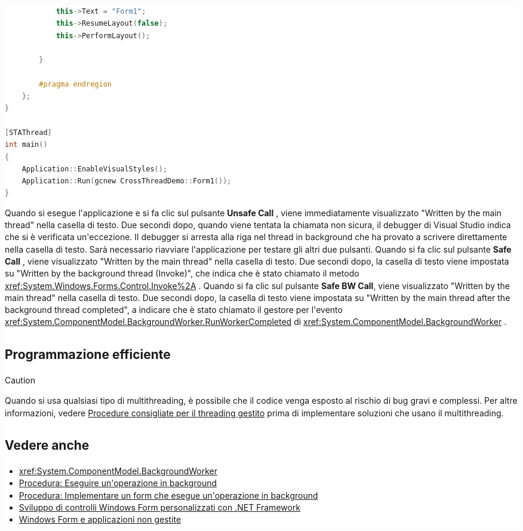 ```cpp
            this->Text = "Form1";
            this->ResumeLayout(false);
            this->PerformLayout();

        }

        #pragma endregion
    };
}

[STAThread]
int main()
{
    Application::EnableVisualStyles();
    Application::Run(gcnew CrossThreadDemo::Form1());
}
```

Quando si esegue l'applicazione e si fa clic sul pulsante **Unsafe Call** , viene immediatamente visualizzato "Written by the main thread" nella casella di testo. Due secondi dopo, quando viene tentata la chiamata non sicura, il debugger di Visual Studio indica che si è verificata un'eccezione. Il debugger si arresta alla riga nel thread in background che ha provato a scrivere direttamente nella casella di testo. Sarà necessario riavviare l'applicazione per testare gli altri due pulsanti. Quando si fa clic sul pulsante **Safe Call** , viene visualizzato "Written by the main thread" nella casella di testo. Due secondi dopo, la casella di testo viene impostata su "Written by the background thread (Invoke)", che indica che è stato chiamato il metodo <xref:System.Windows.Forms.Control.Invoke%2A> . Quando si fa clic sul pulsante **Safe BW Call**, viene visualizzato "Written by the main thread" nella casella di testo. Due secondi dopo, la casella di testo viene impostata su "Written by the main thread after the background thread completed", a indicare che è stato chiamato il gestore per l'evento <xref:System.ComponentModel.BackgroundWorker.RunWorkerCompleted> di <xref:System.ComponentModel.BackgroundWorker> .

## <a name="robust-programming"></a>Programmazione efficiente

> [!CAUTION]
> Quando si usa qualsiasi tipo di multithreading, è possibile che il codice venga esposto al rischio di bug gravi e complessi. Per altre informazioni, vedere [Procedure consigliate per il threading gestito](../../../../docs/standard/threading/managed-threading-best-practices.md) prima di implementare soluzioni che usano il multithreading.

## <a name="see-also"></a>Vedere anche

- <xref:System.ComponentModel.BackgroundWorker>
- [Procedura: Eseguire un'operazione in background](../../../../docs/framework/winforms/controls/how-to-run-an-operation-in-the-background.md)
- [Procedura: Implementare un form che esegue un'operazione in background](../../../../docs/framework/winforms/controls/how-to-implement-a-form-that-uses-a-background-operation.md)
- [Sviluppo di controlli Windows Form personalizzati con .NET Framework](../../../../docs/framework/winforms/controls/developing-custom-windows-forms-controls.md)
- [Windows Form e applicazioni non gestite](../../../../docs/framework/winforms/advanced/windows-forms-and-unmanaged-applications.md)
